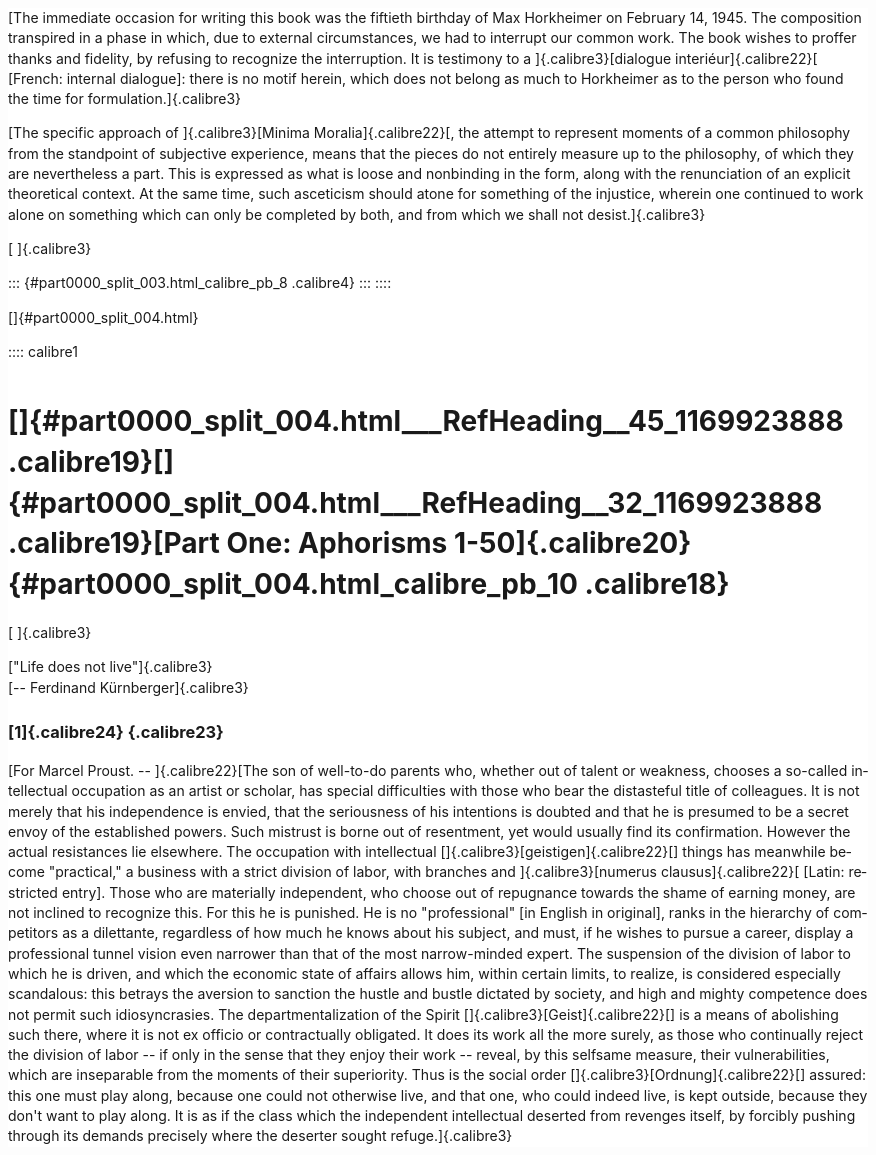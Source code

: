 [The im­me­di­ate oc­ca­sion for writ­ing this book was the fiftieth birth­day of Max Horkheimer on Feb­ru­ary 14, 1945. The com­pos­i­tion tran­spired in a phase in which, due to ex­ternal cir­cum­stances, we had to in­ter­rupt our com­mon work. The book wishes to prof­fer thanks and fi­del­ity, by re­fus­ing to re­cog­nize the in­ter­rup­tion. It is testi­mony to a ]{.calibre3}[dia­logue in­ter­iéur]{.calibre22}[ \[French: in­ternal dia­logue\]: there is no mo­tif herein, which does not be­long as much to Horkheimer as to the per­son who found the time for for­mu­la­tion.]{.calibre3}

[The spe­cific ap­proach of ]{.calibre3}[Min­ima Mor­alia]{.calibre22}[, the at­tempt to rep­res­ent mo­ments of a com­mon philo­sophy from the stand­point of sub­ject­ive ex­per­i­ence, means that the pieces do not en­tirely meas­ure up to the philo­sophy, of which they are nev­er­the­less a part. This is ex­pressed as what is loose and non­bind­ing in the form, along with the re­nun­ci­ation of an ex­pli­cit the­or­et­ical con­text. At the same time, such as­ceti­cism should atone for some­thing of the in­justice, wherein one con­tin­ued to work alone on some­thing which can only be com­pleted by both, and from which we shall not de­sist.]{.calibre3}

[ ]{.calibre3}

::: {#part0000_split_003.html_calibre_pb_8 .calibre4}
:::
::::

[]{#part0000_split_004.html}

:::: calibre1
# []{#part0000_split_004.html___RefHeading__45_1169923888 .calibre19}[]{#part0000_split_004.html___RefHeading__32_1169923888 .calibre19}[Part One: Aph­or­isms 1-50]{.calibre20} {#part0000_split_004.html_calibre_pb_10 .calibre18}

[ ]{.calibre3}

["Life does not live"]{.calibre3}\
[-- Ferdin­and Kürn­ber­ger]{.calibre3}

### [1]{.calibre24} {.calibre23}

[For Mar­cel Proust. -- ]{.calibre22}[The son of well-to-do par­ents who, whether out of tal­ent or weak­ness, chooses a so-called in­tel­lec­tual oc­cu­pa­tion as an artist or scholar, has spe­cial dif­fi­culties with those who bear the dis­taste­ful title of col­leagues. It is not merely that his in­de­pend­ence is en­vied, that the ser­i­ous­ness of his in­ten­tions is doubted and that he is pre­sumed to be a secret en­voy of the es­tab­lished powers. Such mis­trust is borne out of re­sent­ment, yet would usu­ally find its con­firm­a­tion. How­ever the ac­tual res­ist­ances lie else­where. The oc­cu­pa­tion with in­tel­lec­tual \[]{.calibre3}[geisti­gen]{.calibre22}[\] things has mean­while be­come "prac­tical," a busi­ness with a strict di­vi­sion of labor, with branches and ]{.calibre3}[nu­merus clausus]{.calibre22}[ \[Latin: re­stric­ted entry\]. Those who are ma­ter­i­ally in­de­pend­ent, who choose out of re­pug­nance to­wards the shame of earn­ing money, are not in­clined to re­cog­nize this. For this he is pun­ished. He is no "pro­fes­sional" \[in Eng­lish in ori­ginal\], ranks in the hier­archy of com­pet­it­ors as a di­let­tante, re­gard­less of how much he knows about his sub­ject, and must, if he wishes to pur­sue a ca­reer, dis­play a pro­fes­sional tun­nel vis­ion even nar­rower than that of the most nar­row-minded ex­pert. The sus­pen­sion of the di­vi­sion of labor to which he is driven, and which the eco­nomic state of af­fairs al­lows him, within cer­tain lim­its, to real­ize, is con­sidered es­pe­cially scan­dal­ous: this be­trays the aver­sion to sanc­tion the hustle and bustle dic­tated by so­ci­ety, and high and mighty com­pet­ence does not per­mit such idio­syn­crasies. The de­part­ment­al­iz­a­tion of the Spirit \[]{.calibre3}[Geist]{.calibre22}[\] is a means of ab­ol­ish­ing such there, where it is not ex of­fi­cio or con­trac­tu­ally ob­lig­ated. It does its work all the more surely, as those who con­tinu­ally re­ject the di­vi­sion of labor -- if only in the sense that they en­joy their work -- re­veal, by this self­same meas­ure, their vul­ner­ab­il­it­ies, which are in­sep­ar­able from the mo­ments of their su­peri­or­ity. Thus is the so­cial or­der \[]{.calibre3}[Ord­nung]{.calibre22}[\] as­sured: this one must play along, be­cause one could not oth­er­wise live, and that one, who could in­deed live, is kept out­side, be­cause they don't want to play along. It is as if the class which the in­de­pend­ent in­tel­lec­tual deser­ted from re­venges it­self, by for­cibly push­ing through its de­mands pre­cisely where the deserter sought refuge.]{.calibre3}
